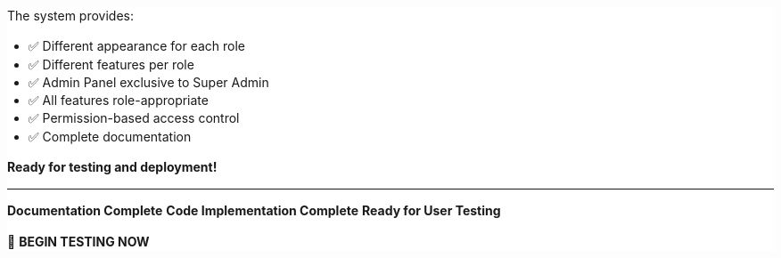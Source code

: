 The system provides:
- ✅ Different appearance for each role
- ✅ Different features per role
- ✅ Admin Panel exclusive to Super Admin
- ✅ All features role-appropriate
- ✅ Permission-based access control
- ✅ Complete documentation

**Ready for testing and deployment!**

---

**Documentation Complete**
**Code Implementation Complete**
**Ready for User Testing**

🚀 **BEGIN TESTING NOW**
